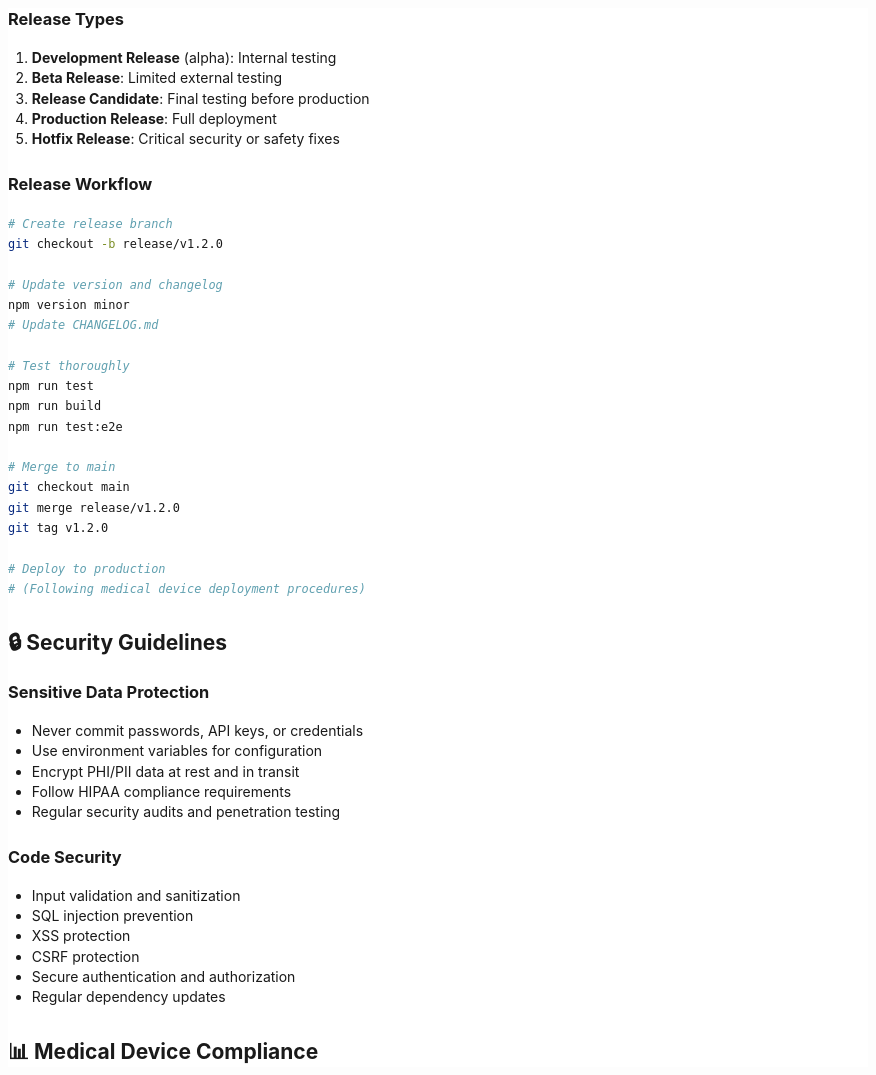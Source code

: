 ### Release Types
1. **Development Release** (alpha): Internal testing
2. **Beta Release**: Limited external testing
3. **Release Candidate**: Final testing before production
4. **Production Release**: Full deployment
5. **Hotfix Release**: Critical security or safety fixes

### Release Workflow
```bash
# Create release branch
git checkout -b release/v1.2.0

# Update version and changelog
npm version minor
# Update CHANGELOG.md

# Test thoroughly
npm run test
npm run build
npm run test:e2e

# Merge to main
git checkout main
git merge release/v1.2.0
git tag v1.2.0

# Deploy to production
# (Following medical device deployment procedures)
```

## 🔒 Security Guidelines

### Sensitive Data Protection
- Never commit passwords, API keys, or credentials
- Use environment variables for configuration
- Encrypt PHI/PII data at rest and in transit
- Follow HIPAA compliance requirements
- Regular security audits and penetration testing

### Code Security
- Input validation and sanitization
- SQL injection prevention
- XSS protection
- CSRF protection
- Secure authentication and authorization
- Regular dependency updates

## 📊 Medical Device Compliance
